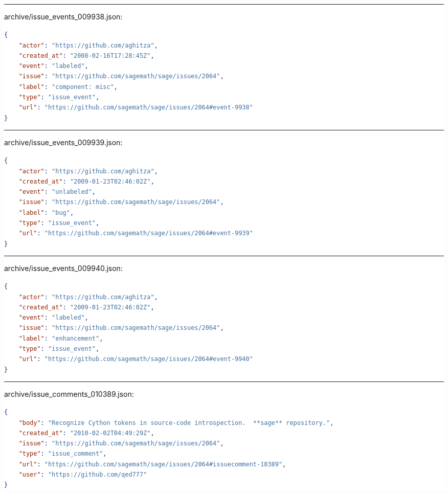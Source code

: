 

---

archive/issue_events_009938.json:
```json
{
    "actor": "https://github.com/aghitza",
    "created_at": "2008-02-16T17:28:45Z",
    "event": "labeled",
    "issue": "https://github.com/sagemath/sage/issues/2064",
    "label": "component: misc",
    "type": "issue_event",
    "url": "https://github.com/sagemath/sage/issues/2064#event-9938"
}
```



---

archive/issue_events_009939.json:
```json
{
    "actor": "https://github.com/aghitza",
    "created_at": "2009-01-23T02:46:02Z",
    "event": "unlabeled",
    "issue": "https://github.com/sagemath/sage/issues/2064",
    "label": "bug",
    "type": "issue_event",
    "url": "https://github.com/sagemath/sage/issues/2064#event-9939"
}
```



---

archive/issue_events_009940.json:
```json
{
    "actor": "https://github.com/aghitza",
    "created_at": "2009-01-23T02:46:02Z",
    "event": "labeled",
    "issue": "https://github.com/sagemath/sage/issues/2064",
    "label": "enhancement",
    "type": "issue_event",
    "url": "https://github.com/sagemath/sage/issues/2064#event-9940"
}
```



---

archive/issue_comments_010389.json:
```json
{
    "body": "Recognize Cython tokens in source-code introspection.  **sage** repository.",
    "created_at": "2010-02-02T04:49:29Z",
    "issue": "https://github.com/sagemath/sage/issues/2064",
    "type": "issue_comment",
    "url": "https://github.com/sagemath/sage/issues/2064#issuecomment-10389",
    "user": "https://github.com/qed777"
}
```
